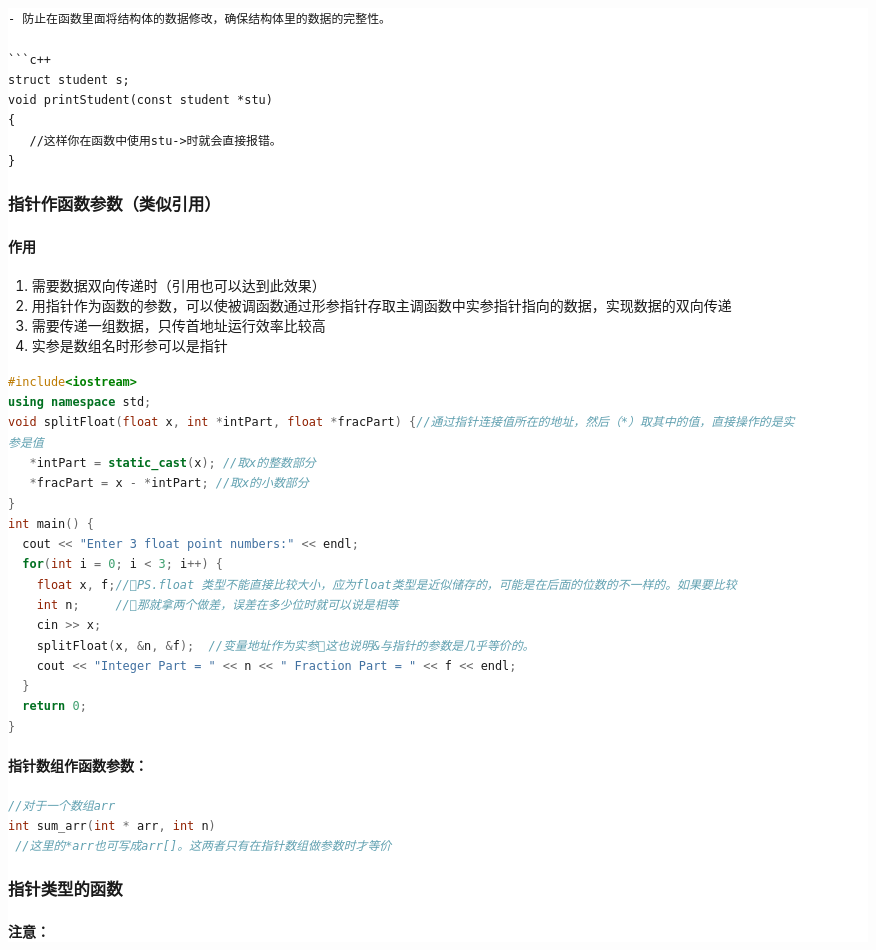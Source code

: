    ```
- 防止在函数里面将结构体的数据修改，确保结构体里的数据的完整性。

  ```c++
  struct student s;
  void printStudent(const student *stu)
  {
      //这样你在函数中使用stu->时就会直接报错。
  }
  ```

  

### 指针作函数参数（类似引用）

#### 作用

1. 需要数据双向传递时（引用也可以达到此效果）
2. 用指针作为函数的参数，可以使被调函数通过形参指针存取主调函数中实参指针指向的数据，实现数据的双向传递
3. 需要传递一组数据，只传首地址运行效率比较高
4. 实参是数组名时形参可以是指针

```c++
#include<iostream> 
using namespace std;
void splitFloat(float x, int *intPart, float *fracPart) {//通过指针连接值所在的地址，然后（*）取其中的值，直接操作的是实                                                            参是值
   *intPart = static_cast(x); //取x的整数部分
   *fracPart = x - *intPart; //取x的小数部分
}
int main() {
  cout << "Enter 3 float point numbers:" << endl;
  for(int i = 0; i < 3; i++) {
    float x, f;//🔸PS.float 类型不能直接比较大小，应为float类型是近似储存的，可能是在后面的位数的不一样的。如果要比较
    int n;     //🔸那就拿两个做差，误差在多少位时就可以说是相等
    cin >> x;
    splitFloat(x, &n, &f);	//变量地址作为实参🔸这也说明&与指针的参数是几乎等价的。
    cout << "Integer Part = " << n << " Fraction Part = " << f << endl;
  }
  return 0;
}
```

#### 指针数组作函数参数：

```c++
//对于一个数组arr
int sum_arr(int * arr, int n)
 //这里的*arr也可写成arr[]。这两者只有在指针数组做参数时才等价
```



### 指针类型的函数

#### 注意：
